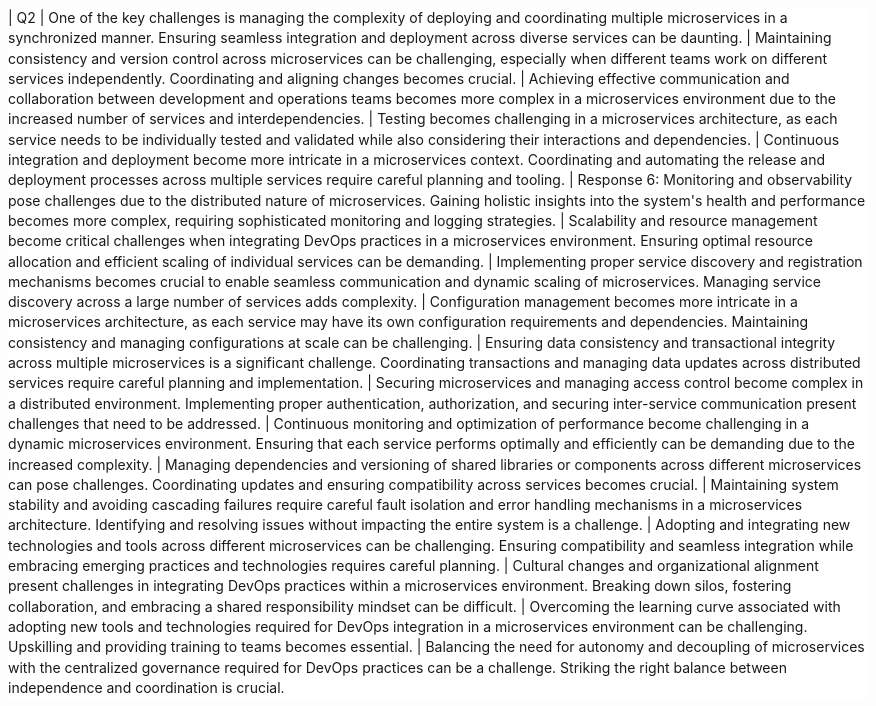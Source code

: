 |        Q2         |                                                            One of the key challenges is managing the complexity of deploying and coordinating multiple microservices in a synchronized manner. Ensuring seamless integration and deployment across diverse services can be daunting.                                                             |                                                                Maintaining consistency and version control across microservices can be challenging, especially when different teams work on different services independently. Coordinating and aligning changes becomes crucial.                                                                 |                                                                       Achieving effective communication and collaboration between development and operations teams becomes more complex in a microservices environment due to the increased number of services and interdependencies.                                                                       |                                                                                  Testing becomes challenging in a microservices architecture, as each service needs to be individually tested and validated while also considering their interactions and dependencies.                                                                                   |                                                Continuous integration and deployment become more intricate in a microservices context. Coordinating and automating the release and deployment processes across multiple services require careful planning and tooling.                                                |                                 Response 6: Monitoring and observability pose challenges due to the distributed nature of microservices. Gaining holistic insights into the system's health and performance becomes more complex, requiring sophisticated monitoring and logging strategies.                                  |                                                Scalability and resource management become critical challenges when integrating DevOps practices in a microservices environment. Ensuring optimal resource allocation and efficient scaling of individual services can be demanding.                                                 |                                                         Implementing proper service discovery and registration mechanisms becomes crucial to enable seamless communication and dynamic scaling of microservices. Managing service discovery across a large number of services adds complexity.                                                          |                                Configuration management becomes more intricate in a microservices architecture, as each service may have its own configuration requirements and dependencies. Maintaining consistency and managing configurations at scale can be challenging.                                 |                                         Ensuring data consistency and transactional integrity across multiple microservices is a significant challenge. Coordinating transactions and managing data updates across distributed services require careful planning and implementation.                                          |                                           Securing microservices and managing access control become complex in a distributed environment. Implementing proper authentication, authorization, and securing inter-service communication present challenges that need to be addressed.                                           |                                                Continuous monitoring and optimization of performance become challenging in a dynamic microservices environment. Ensuring that each service performs optimally and efficiently can be demanding due to the increased complexity.                                                 |                                                               Managing dependencies and versioning of shared libraries or components across different microservices can pose challenges. Coordinating updates and ensuring compatibility across services becomes crucial.                                                                |                                                Maintaining system stability and avoiding cascading failures require careful fault isolation and error handling mechanisms in a microservices architecture. Identifying and resolving issues without impacting the entire system is a challenge.                                                |                                                     Adopting and integrating new technologies and tools across different microservices can be challenging. Ensuring compatibility and seamless integration while embracing emerging practices and technologies requires careful planning.                                                      |                                           Cultural changes and organizational alignment present challenges in integrating DevOps practices within a microservices environment. Breaking down silos, fostering collaboration, and embracing a shared responsibility mindset can be difficult.                                            |                                                    Overcoming the learning curve associated with adopting new tools and technologies required for DevOps integration in a microservices environment can be challenging. Upskilling and providing training to teams becomes essential.                                                     |                                                          Balancing the need for autonomy and decoupling of microservices with the centralized governance required for DevOps practices can be a challenge. Striking the right balance between independence and coordination is crucial.